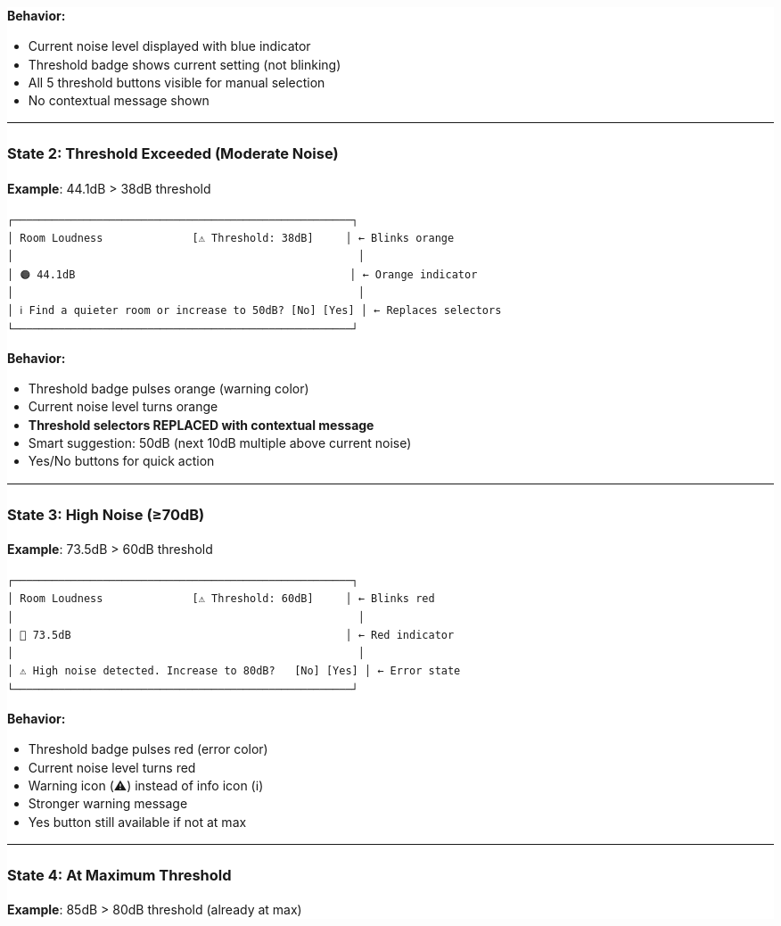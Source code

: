 **Behavior:**
- Current noise level displayed with blue indicator
- Threshold badge shows current setting (not blinking)
- All 5 threshold buttons visible for manual selection
- No contextual message shown

---

### State 2: Threshold Exceeded (Moderate Noise)
**Example**: 44.1dB > 38dB threshold

```
┌─────────────────────────────────────────────────────┐
│ Room Loudness              [⚠ Threshold: 38dB]     │ ← Blinks orange
│                                                      │
│ 🟠 44.1dB                                           │ ← Orange indicator
│                                                      │
│ ℹ️ Find a quieter room or increase to 50dB? [No] [Yes] │ ← Replaces selectors
└─────────────────────────────────────────────────────┘
```

**Behavior:**
- Threshold badge pulses orange (warning color)
- Current noise level turns orange
- **Threshold selectors REPLACED with contextual message**
- Smart suggestion: 50dB (next 10dB multiple above current noise)
- Yes/No buttons for quick action

---

### State 3: High Noise (≥70dB)
**Example**: 73.5dB > 60dB threshold

```
┌─────────────────────────────────────────────────────┐
│ Room Loudness              [⚠ Threshold: 60dB]     │ ← Blinks red
│                                                      │
│ 🔴 73.5dB                                           │ ← Red indicator
│                                                      │
│ ⚠️ High noise detected. Increase to 80dB?   [No] [Yes] │ ← Error state
└─────────────────────────────────────────────────────┘
```

**Behavior:**
- Threshold badge pulses red (error color)
- Current noise level turns red
- Warning icon (⚠️) instead of info icon (ℹ️)
- Stronger warning message
- Yes button still available if not at max

---

### State 4: At Maximum Threshold
**Example**: 85dB > 80dB threshold (already at max)
